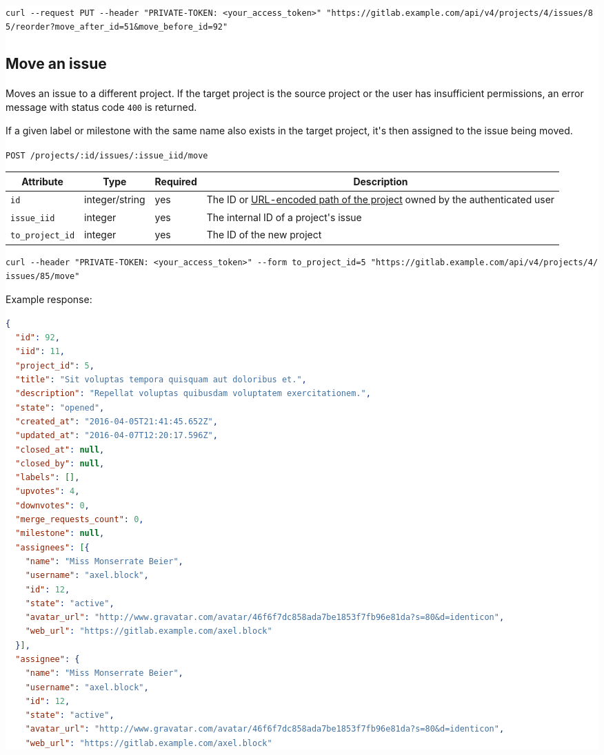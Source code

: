 ```shell
curl --request PUT --header "PRIVATE-TOKEN: <your_access_token>" "https://gitlab.example.com/api/v4/projects/4/issues/85/reorder?move_after_id=51&move_before_id=92"
```

## Move an issue

Moves an issue to a different project. If the target project
is the source project or the user has insufficient permissions,
an error message with status code `400` is returned.

If a given label or milestone with the same name also exists in the target
project, it's then assigned to the issue being moved.

```plaintext
POST /projects/:id/issues/:issue_iid/move
```

| Attribute       | Type    | Required | Description                          |
|-----------------|---------|----------|--------------------------------------|
| `id`            | integer/string | yes      | The ID or [URL-encoded path of the project](README.md#namespaced-path-encoding) owned by the authenticated user  |
| `issue_iid`     | integer | yes      | The internal ID of a project's issue |
| `to_project_id` | integer | yes      | The ID of the new project            |

```shell
curl --header "PRIVATE-TOKEN: <your_access_token>" --form to_project_id=5 "https://gitlab.example.com/api/v4/projects/4/issues/85/move"
```

Example response:

```json
{
  "id": 92,
  "iid": 11,
  "project_id": 5,
  "title": "Sit voluptas tempora quisquam aut doloribus et.",
  "description": "Repellat voluptas quibusdam voluptatem exercitationem.",
  "state": "opened",
  "created_at": "2016-04-05T21:41:45.652Z",
  "updated_at": "2016-04-07T12:20:17.596Z",
  "closed_at": null,
  "closed_by": null,
  "labels": [],
  "upvotes": 4,
  "downvotes": 0,
  "merge_requests_count": 0,
  "milestone": null,
  "assignees": [{
    "name": "Miss Monserrate Beier",
    "username": "axel.block",
    "id": 12,
    "state": "active",
    "avatar_url": "http://www.gravatar.com/avatar/46f6f7dc858ada7be1853f7fb96e81da?s=80&d=identicon",
    "web_url": "https://gitlab.example.com/axel.block"
  }],
  "assignee": {
    "name": "Miss Monserrate Beier",
    "username": "axel.block",
    "id": 12,
    "state": "active",
    "avatar_url": "http://www.gravatar.com/avatar/46f6f7dc858ada7be1853f7fb96e81da?s=80&d=identicon",
    "web_url": "https://gitlab.example.com/axel.block"
```